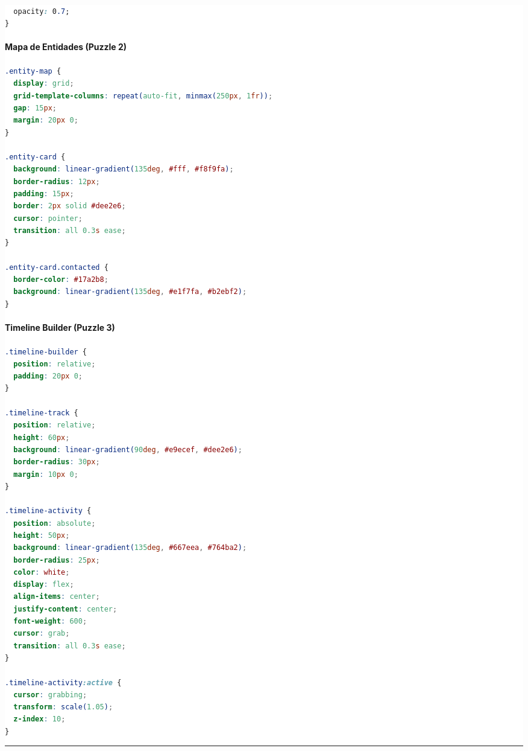 ```css
  opacity: 0.7;
}
```

#### **Mapa de Entidades (Puzzle 2)**
```css
.entity-map {
  display: grid;
  grid-template-columns: repeat(auto-fit, minmax(250px, 1fr));
  gap: 15px;
  margin: 20px 0;
}

.entity-card {
  background: linear-gradient(135deg, #fff, #f8f9fa);
  border-radius: 12px;
  padding: 15px;
  border: 2px solid #dee2e6;
  cursor: pointer;
  transition: all 0.3s ease;
}

.entity-card.contacted {
  border-color: #17a2b8;
  background: linear-gradient(135deg, #e1f7fa, #b2ebf2);
}
```

#### **Timeline Builder (Puzzle 3)**
```css
.timeline-builder {
  position: relative;
  padding: 20px 0;
}

.timeline-track {
  position: relative;
  height: 60px;
  background: linear-gradient(90deg, #e9ecef, #dee2e6);
  border-radius: 30px;
  margin: 10px 0;
}

.timeline-activity {
  position: absolute;
  height: 50px;
  background: linear-gradient(135deg, #667eea, #764ba2);
  border-radius: 25px;
  color: white;
  display: flex;
  align-items: center;
  justify-content: center;
  font-weight: 600;
  cursor: grab;
  transition: all 0.3s ease;
}

.timeline-activity:active {
  cursor: grabbing;
  transform: scale(1.05);
  z-index: 10;
}
```

---